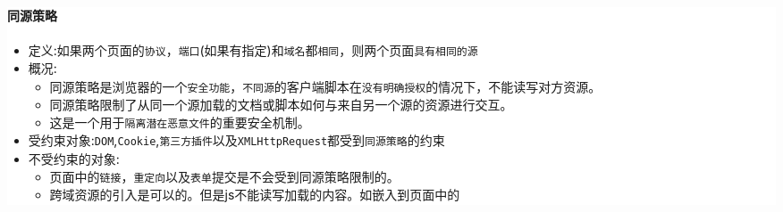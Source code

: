 #### 同源策略

- 定义:如果两个页面的`协议`，`端口`(如果有指定)和`域名`都`相同`，则两个页面`具有相同的源`
- 概况:
  - 同源策略是浏览器的一个`安全功能`，`不同源`的客户端脚本在`没有明确授权`的情况下，不能读写对方资源。
  - 同源策略限制了从同一个源加载的文档或脚本如何与来自另一个源的资源进行交互。
  - 这是一个用于`隔离潜在恶意文件`的重要安全机制。
- 受约束对象:`DOM`,`Cookie`,`第三方插件`以及`XMLHttpRequest`都受到`同源策略`的约束
- 不受约束的对象:
  - 页面中的`链接`，`重定向`以及`表单`提交是不会受到同源策略限制的。
  - 跨域资源的引入是可以的。但是js不能读写加载的内容。如嵌入到页面中的<script>，<img>，<link>，<iframe>等带`src属性`的标签。
- 非同源收到的限制:
  - Cookie、LocalStorage 和 IndexDB 无法读取。
  - DOM 无法获得。
  - AJAX 请求不能发送。

****

#### 跨域

- 概念:受前面所讲的浏览器同源策略的影响，不是同源的脚本`不能操作其他源`下面的对象。想要`操作另一个源下的对象`是就需要`跨域`
  简单的说，我们把`不同域`之间`请求数据`的操作，称为跨域

****

##### document.domain跨域

- `方法`:
  - document.domain跨域(两个页面`一级域名相同`,只是`二级域名不同`,可用该设置共享Cookie)
    - 只能在`父域名`与`子域名`之间使用
    - `存在安全性问题`,当一个站点被攻击以后,另一个站点会引起安全漏洞
    - 只适用于`Cookie`和`iframe`窗口

****

##### JSONP跨域

- 说明:利用`<script>的src不受同源策略约束`实现跨域获取数据
- `Jsonp(SON with Padding)`是json 的一种"使用模式"，可以让网页从别的域名(网站)那获取资料，即跨域读取数据。
- 存在问题:
  - 存在`安全性`问题需要网站双方商议基础token的身份验证
  - 只能是`GET`，不能POST
  - 可能被注入恶意代码，篡改页面内容，可以采用字符串过滤来规避此问题

****

##### CORS跨域

- CORS全称为`跨域资源共享`
- 说明:CORS是一个W3C标准,允许浏览器向跨源服务器发送`XMLHttpRequest`请求
- 利用`javascript`无法控制`http头`的特点,通过目标返回的`http头授权`是否允许跨域访问
- 检测方式:
  - curl https://www.baidu.com -H "Origin:https://qq.com" -I ,检查返回包的`Access-Control-Allow-Origin`字段是否为
  - https://qq.com
  - bp发送请求包,查看返回包的tips值,当它为null,代表信任任何域
